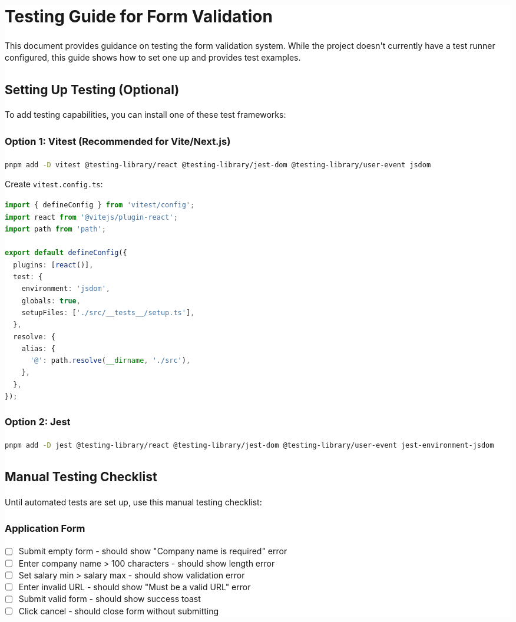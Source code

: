# Testing Guide for Form Validation

This document provides guidance on testing the form validation system. While the project doesn't currently have a test runner configured, this guide shows how to set one up and provides test examples.

## Setting Up Testing (Optional)

To add testing capabilities, you can install one of these test frameworks:

### Option 1: Vitest (Recommended for Vite/Next.js)

```bash
pnpm add -D vitest @testing-library/react @testing-library/jest-dom @testing-library/user-event jsdom
```

Create `vitest.config.ts`:

```typescript
import { defineConfig } from 'vitest/config';
import react from '@vitejs/plugin-react';
import path from 'path';

export default defineConfig({
  plugins: [react()],
  test: {
    environment: 'jsdom',
    globals: true,
    setupFiles: ['./src/__tests__/setup.ts'],
  },
  resolve: {
    alias: {
      '@': path.resolve(__dirname, './src'),
    },
  },
});
```

### Option 2: Jest

```bash
pnpm add -D jest @testing-library/react @testing-library/jest-dom @testing-library/user-event jest-environment-jsdom
```

## Manual Testing Checklist

Until automated tests are set up, use this manual testing checklist:

### Application Form
- [ ] Submit empty form - should show "Company name is required" error
- [ ] Enter company name > 100 characters - should show length error
- [ ] Set salary min > salary max - should show validation error
- [ ] Enter invalid URL - should show "Must be a valid URL" error
- [ ] Submit valid form - should show success toast
- [ ] Click cancel - should close form without submitting
